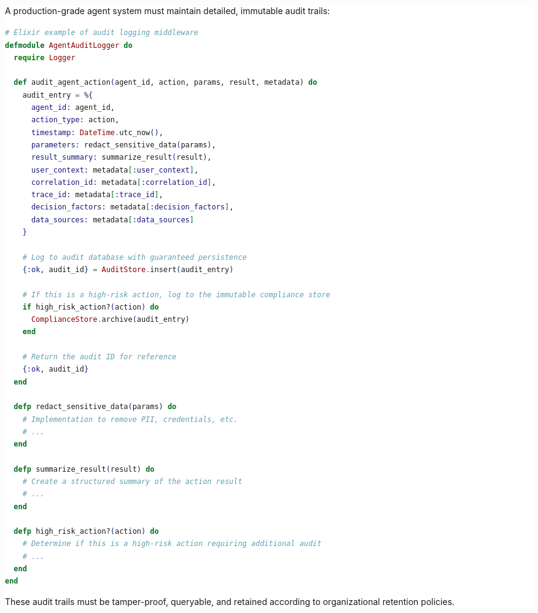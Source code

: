A production-grade agent system must maintain detailed, immutable audit trails:

```elixir
# Elixir example of audit logging middleware
defmodule AgentAuditLogger do
  require Logger
  
  def audit_agent_action(agent_id, action, params, result, metadata) do
    audit_entry = %{
      agent_id: agent_id,
      action_type: action,
      timestamp: DateTime.utc_now(),
      parameters: redact_sensitive_data(params),
      result_summary: summarize_result(result),
      user_context: metadata[:user_context],
      correlation_id: metadata[:correlation_id],
      trace_id: metadata[:trace_id],
      decision_factors: metadata[:decision_factors],
      data_sources: metadata[:data_sources]
    }
    
    # Log to audit database with guaranteed persistence
    {:ok, audit_id} = AuditStore.insert(audit_entry)
    
    # If this is a high-risk action, log to the immutable compliance store
    if high_risk_action?(action) do
      ComplianceStore.archive(audit_entry)
    end
    
    # Return the audit ID for reference
    {:ok, audit_id}
  end
  
  defp redact_sensitive_data(params) do
    # Implementation to remove PII, credentials, etc.
    # ...
  end
  
  defp summarize_result(result) do
    # Create a structured summary of the action result
    # ...
  end
  
  defp high_risk_action?(action) do
    # Determine if this is a high-risk action requiring additional audit
    # ...
  end
end
```

These audit trails must be tamper-proof, queryable, and retained according to organizational retention policies.

